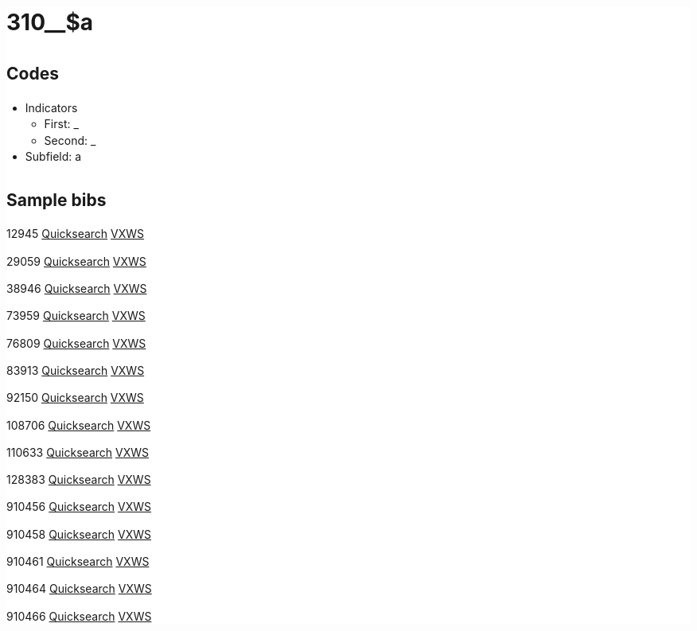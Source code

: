 # 310\_\_$a

## Codes

-   Indicators
    -   First: \_
    -   Second: \_
-   Subfield: a

## Sample bibs

12945 [Quicksearch](https://search.library.yale.edu/catalog/12945) [VXWS](http://prodorbis.library.yale.edu:7014/vxws/GetHoldingsService?bibId=12945)

29059 [Quicksearch](https://search.library.yale.edu/catalog/29059) [VXWS](http://prodorbis.library.yale.edu:7014/vxws/GetHoldingsService?bibId=29059)

38946 [Quicksearch](https://search.library.yale.edu/catalog/38946) [VXWS](http://prodorbis.library.yale.edu:7014/vxws/GetHoldingsService?bibId=38946)

73959 [Quicksearch](https://search.library.yale.edu/catalog/73959) [VXWS](http://prodorbis.library.yale.edu:7014/vxws/GetHoldingsService?bibId=73959)

76809 [Quicksearch](https://search.library.yale.edu/catalog/76809) [VXWS](http://prodorbis.library.yale.edu:7014/vxws/GetHoldingsService?bibId=76809)

83913 [Quicksearch](https://search.library.yale.edu/catalog/83913) [VXWS](http://prodorbis.library.yale.edu:7014/vxws/GetHoldingsService?bibId=83913)

92150 [Quicksearch](https://search.library.yale.edu/catalog/92150) [VXWS](http://prodorbis.library.yale.edu:7014/vxws/GetHoldingsService?bibId=92150)

108706 [Quicksearch](https://search.library.yale.edu/catalog/108706) [VXWS](http://prodorbis.library.yale.edu:7014/vxws/GetHoldingsService?bibId=108706)

110633 [Quicksearch](https://search.library.yale.edu/catalog/110633) [VXWS](http://prodorbis.library.yale.edu:7014/vxws/GetHoldingsService?bibId=110633)

128383 [Quicksearch](https://search.library.yale.edu/catalog/128383) [VXWS](http://prodorbis.library.yale.edu:7014/vxws/GetHoldingsService?bibId=128383)

910456 [Quicksearch](https://search.library.yale.edu/catalog/910456) [VXWS](http://prodorbis.library.yale.edu:7014/vxws/GetHoldingsService?bibId=910456)

910458 [Quicksearch](https://search.library.yale.edu/catalog/910458) [VXWS](http://prodorbis.library.yale.edu:7014/vxws/GetHoldingsService?bibId=910458)

910461 [Quicksearch](https://search.library.yale.edu/catalog/910461) [VXWS](http://prodorbis.library.yale.edu:7014/vxws/GetHoldingsService?bibId=910461)

910464 [Quicksearch](https://search.library.yale.edu/catalog/910464) [VXWS](http://prodorbis.library.yale.edu:7014/vxws/GetHoldingsService?bibId=910464)

910466 [Quicksearch](https://search.library.yale.edu/catalog/910466) [VXWS](http://prodorbis.library.yale.edu:7014/vxws/GetHoldingsService?bibId=910466)
